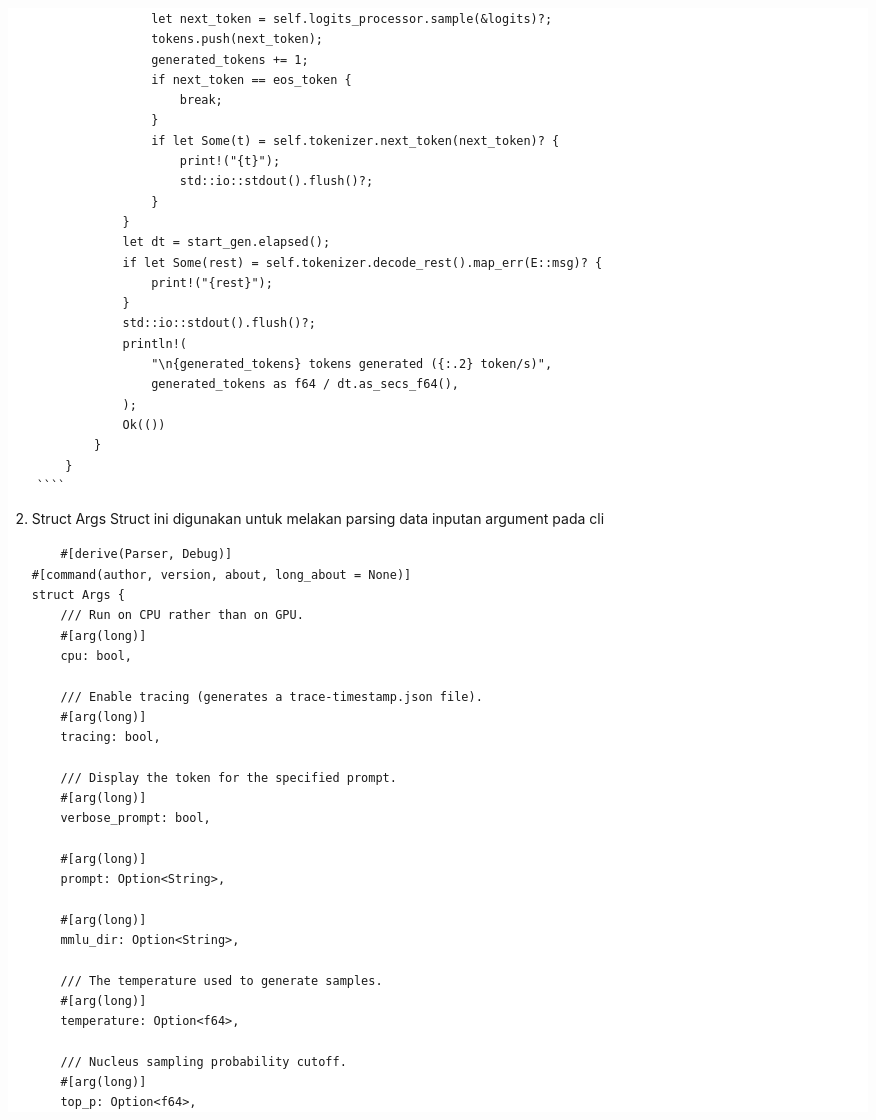                         let next_token = self.logits_processor.sample(&logits)?;
                        tokens.push(next_token);
                        generated_tokens += 1;
                        if next_token == eos_token {
                            break;
                        }
                        if let Some(t) = self.tokenizer.next_token(next_token)? {
                            print!("{t}");
                            std::io::stdout().flush()?;
                        }
                    }
                    let dt = start_gen.elapsed();
                    if let Some(rest) = self.tokenizer.decode_rest().map_err(E::msg)? {
                        print!("{rest}");
                    }
                    std::io::stdout().flush()?;
                    println!(
                        "\n{generated_tokens} tokens generated ({:.2} token/s)",
                        generated_tokens as f64 / dt.as_secs_f64(),
                    );
                    Ok(())
                }
            }
        ````
2. Struct Args
    Struct ini digunakan untuk melakan parsing data inputan argument pada cli
    ``` struct Args
        #[derive(Parser, Debug)]
    #[command(author, version, about, long_about = None)]
    struct Args {
        /// Run on CPU rather than on GPU.
        #[arg(long)]
        cpu: bool,

        /// Enable tracing (generates a trace-timestamp.json file).
        #[arg(long)]
        tracing: bool,

        /// Display the token for the specified prompt.
        #[arg(long)]
        verbose_prompt: bool,

        #[arg(long)]
        prompt: Option<String>,

        #[arg(long)]
        mmlu_dir: Option<String>,

        /// The temperature used to generate samples.
        #[arg(long)]
        temperature: Option<f64>,

        /// Nucleus sampling probability cutoff.
        #[arg(long)]
        top_p: Option<f64>,
